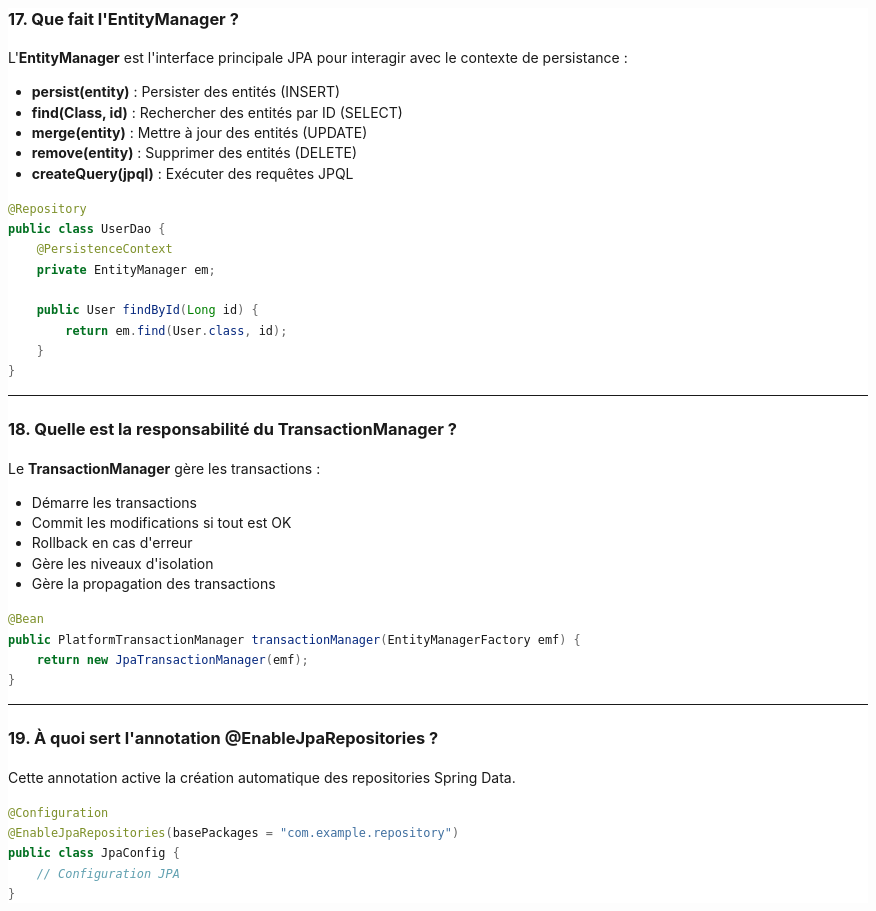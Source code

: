 
### 17. Que fait l'EntityManager ?

L'**EntityManager** est l'interface principale JPA pour interagir avec le contexte de persistance :

- **persist(entity)** : Persister des entités (INSERT)
- **find(Class, id)** : Rechercher des entités par ID (SELECT)
- **merge(entity)** : Mettre à jour des entités (UPDATE)
- **remove(entity)** : Supprimer des entités (DELETE)
- **createQuery(jpql)** : Exécuter des requêtes JPQL

```java
@Repository
public class UserDao {
    @PersistenceContext
    private EntityManager em;
    
    public User findById(Long id) {
        return em.find(User.class, id);
    }
}
```

---

### 18. Quelle est la responsabilité du TransactionManager ?

Le **TransactionManager** gère les transactions :
- Démarre les transactions
- Commit les modifications si tout est OK
- Rollback en cas d'erreur
- Gère les niveaux d'isolation
- Gère la propagation des transactions

```java
@Bean
public PlatformTransactionManager transactionManager(EntityManagerFactory emf) {
    return new JpaTransactionManager(emf);
}
```

---

### 19. À quoi sert l'annotation @EnableJpaRepositories ?

Cette annotation active la création automatique des repositories Spring Data.

```java
@Configuration
@EnableJpaRepositories(basePackages = "com.example.repository")
public class JpaConfig {
    // Configuration JPA
}
```
